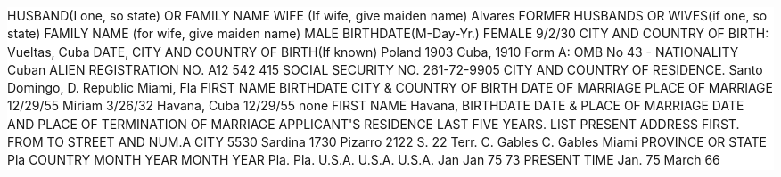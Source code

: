 HUSBAND(I one, so state)
OR
FAMILY NAME
WIFE
(If wife, give maiden name)
Alvares
FORMER HUSBANDS OR WIVES(if one, so state)
FAMILY NAME (for wife, give maiden name)
MALE BIRTHDATE(M-Day-Yr.)
FEMALE 9/2/30
CITY AND COUNTRY OF BIRTH:
Vueltas, Cuba
DATE, CITY AND COUNTRY OF BIRTH(If known)
Poland 1903
Cuba, 1910
Form A:
OMB No 43 -
NATIONALITY
Cuban
ALIEN REGISTRATION NO.
A12 542 415
SOCIAL SECURITY NO.
261-72-9905
CITY AND COUNTRY OF RESIDENCE.
Santo Domingo, D. Republic
Miami, Fla
FIRST NAME BIRTHDATE CITY & COUNTRY OF BIRTH
DATE OF MARRIAGE PLACE OF MARRIAGE
12/29/55
Miriam 3/26/32 Havana, Cuba 12/29/55
none
FIRST NAME
Havana,
BIRTHDATE DATE & PLACE OF MARRIAGE DATE AND PLACE OF TERMINATION OF MARRIAGE
APPLICANT'S RESIDENCE LAST FIVE YEARS. LIST PRESENT ADDRESS FIRST.
FROM
TO
STREET AND NUM.A
CITY
5530 Sardina
1730 Pizarro
2122 S. 22 Terr.
C. Gables
C. Gables
Miami
PROVINCE OR STATE
Pla
COUNTRY
MONTH
YEAR
MONTH
YEAR
Pla.
Pla.
U.S.A.
U.S.A.
U.S.A.
Jan
Jan
75
73
PRESENT TIME
Jan. 75
March 66